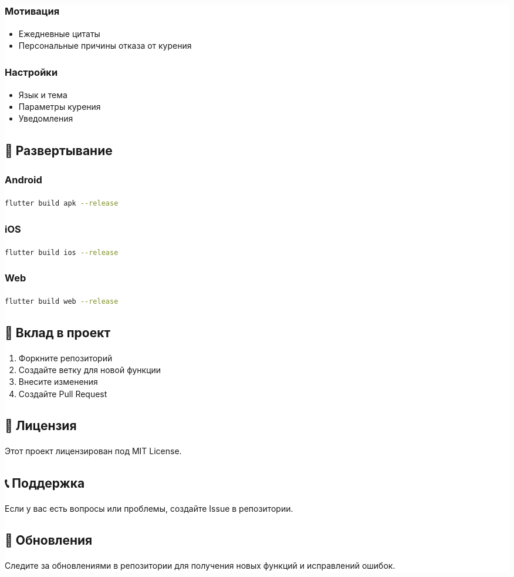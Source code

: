 ### Мотивация
- Ежедневные цитаты
- Персональные причины отказа от курения

### Настройки
- Язык и тема
- Параметры курения
- Уведомления

## 🚀 Развертывание

### Android
```bash
flutter build apk --release
```

### iOS
```bash
flutter build ios --release
```

### Web
```bash
flutter build web --release
```

## 🤝 Вклад в проект

1. Форкните репозиторий
2. Создайте ветку для новой функции
3. Внесите изменения
4. Создайте Pull Request

## 📄 Лицензия

Этот проект лицензирован под MIT License.

## 📞 Поддержка

Если у вас есть вопросы или проблемы, создайте Issue в репозитории.

## 🔄 Обновления

Следите за обновлениями в репозитории для получения новых функций и исправлений ошибок. 